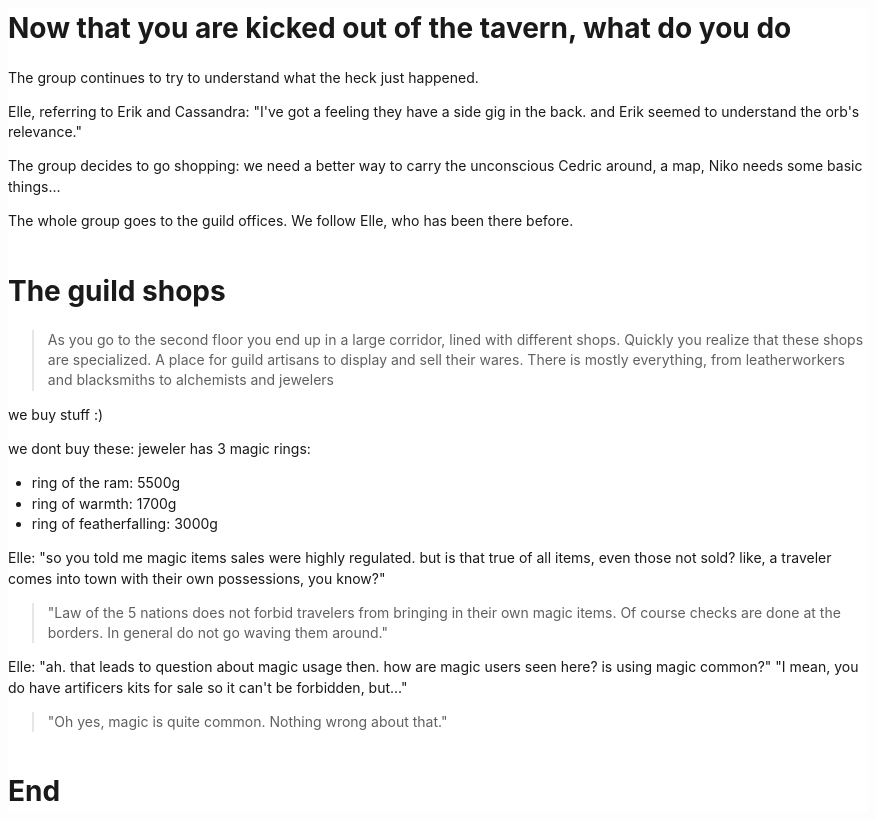 # Now that you are kicked out of the tavern, what do you do

The group continues to try to understand what the heck just happened.

Elle, referring to Erik and Cassandra: "I've got a feeling they have a side gig in the back. and Erik seemed to understand the orb's relevance."

The group decides to go shopping:
we need a better way to carry the unconscious Cedric around, 
a map,
Niko needs some basic things...

The whole group goes to the guild offices.
We follow Elle, who has been there before.

# The guild shops

> As you go to the second floor you end up in a large corridor, lined with different shops. Quickly you realize that these shops are specialized. A place for guild artisans to display and sell their wares.
> There is mostly everything, from leatherworkers and blacksmiths to alchemists and jewelers

we buy stuff :)

we dont buy these:
jeweler has 3 magic rings:
- ring of the ram: 5500g
- ring of warmth: 1700g
- ring of featherfalling: 3000g

Elle: "so you told me magic items sales were highly regulated. but is that true of all items, even those not sold? like, a traveler comes into town with their own possessions, you know?"

> "Law of the 5 nations does not forbid travelers from bringing in their own magic items. Of course checks are done at the borders. In general do not go waving them around."

Elle: "ah. that leads to question about magic usage then. how are magic users seen here? is using magic common?"
"I mean, you do have artificers kits for sale so it can't be forbidden, but..."

> "Oh yes, magic is quite common. Nothing wrong about that."

# End
